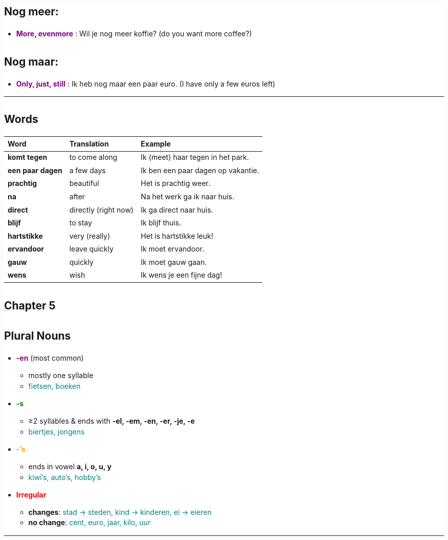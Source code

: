 
## Nog meer:
- **<span style="color:Purple">More, evenmore</span>** : Wil je nog meer koffie? (do you want more coffee?)

## Nog maar:
- **<span style="color:Purple">Only, just, still</span>** : Ik heb nog maar een paar euro. (I have only a few euros left)
---
## Words

| **Word**         | **Translation**  | **Example**               |
|:-----------------|:-----------------|:--------------------------|
| **komt tegen**   | to come along    | Ik  (meet) haar tegen in het park.|
|**een paar dagen**| a few days       | Ik ben een paar dagen op vakantie.|
| **prachtig**     | beautiful        | Het is prachtig weer.   |
| **na**           | after            | Na het werk ga ik naar huis.|
| **direct**       | directly (right now) | Ik ga direct naar huis.|
| **blijf**        | to stay          | Ik blijf thuis.        |
| **hartstikke**   | very (really)    | Het is hartstikke leuk!|
| **ervandoor**    | leave quickly    | Ik moet ervandoor.|
| **gauw**         | quickly          | Ik moet gauw gaan.|
| **wens**         | wish             | Ik wens je een fijne dag!|


## **Chapter 5**

## Plural Nouns

- **<span style="color:purple">-en</span>** (most common)  
  - mostly one syllable  
  - <span style="color:teal">fietsen, boeken</span>

- **<span style="color:green">-s</span>**  
  - ≥2 syllables & ends with **-el, -em, -en, -er, -je, -e**  
  - <span style="color:teal">biertjes, jongens</span>

- **<span style="color:orange">-’s</span>**  
  - ends in vowel **a, i, o, u, y**  
  - <span style="color:teal">kiwi’s, auto’s, hobby’s</span>

- **<span style="color:red">Irregular</span>**  
  - **changes**: <span style="color:teal">stad → steden, kind → kinderen, ei → eieren</span>  
  - **no change**: <span style="color:teal">cent, euro, jaar, kilo, uur</span>

---